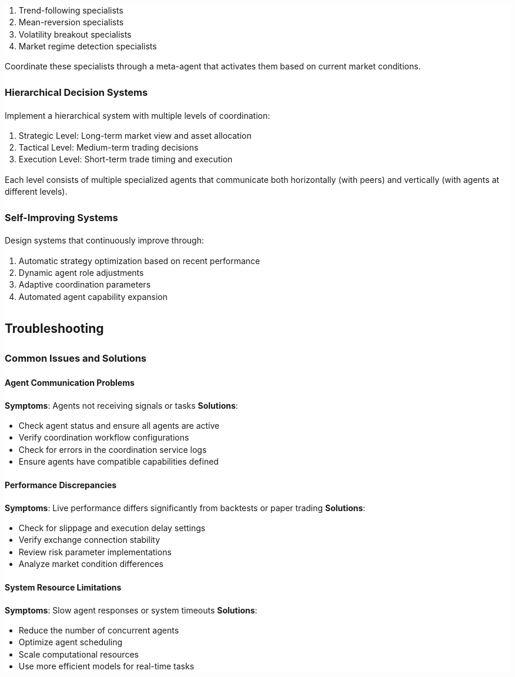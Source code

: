 1. Trend-following specialists
2. Mean-reversion specialists
3. Volatility breakout specialists
4. Market regime detection specialists

Coordinate these specialists through a meta-agent that activates them based on current market conditions.

### Hierarchical Decision Systems

Implement a hierarchical system with multiple levels of coordination:

1. Strategic Level: Long-term market view and asset allocation
2. Tactical Level: Medium-term trading decisions
3. Execution Level: Short-term trade timing and execution

Each level consists of multiple specialized agents that communicate both horizontally (with peers) and vertically (with agents at different levels).

### Self-Improving Systems

Design systems that continuously improve through:

1. Automatic strategy optimization based on recent performance
2. Dynamic agent role adjustments
3. Adaptive coordination parameters
4. Automated agent capability expansion

## Troubleshooting

### Common Issues and Solutions

#### Agent Communication Problems
**Symptoms**: Agents not receiving signals or tasks
**Solutions**:
- Check agent status and ensure all agents are active
- Verify coordination workflow configurations
- Check for errors in the coordination service logs
- Ensure agents have compatible capabilities defined

#### Performance Discrepancies
**Symptoms**: Live performance differs significantly from backtests or paper trading
**Solutions**:
- Check for slippage and execution delay settings
- Verify exchange connection stability
- Review risk parameter implementations
- Analyze market condition differences

#### System Resource Limitations
**Symptoms**: Slow agent responses or system timeouts
**Solutions**:
- Reduce the number of concurrent agents
- Optimize agent scheduling
- Scale computational resources
- Use more efficient models for real-time tasks
